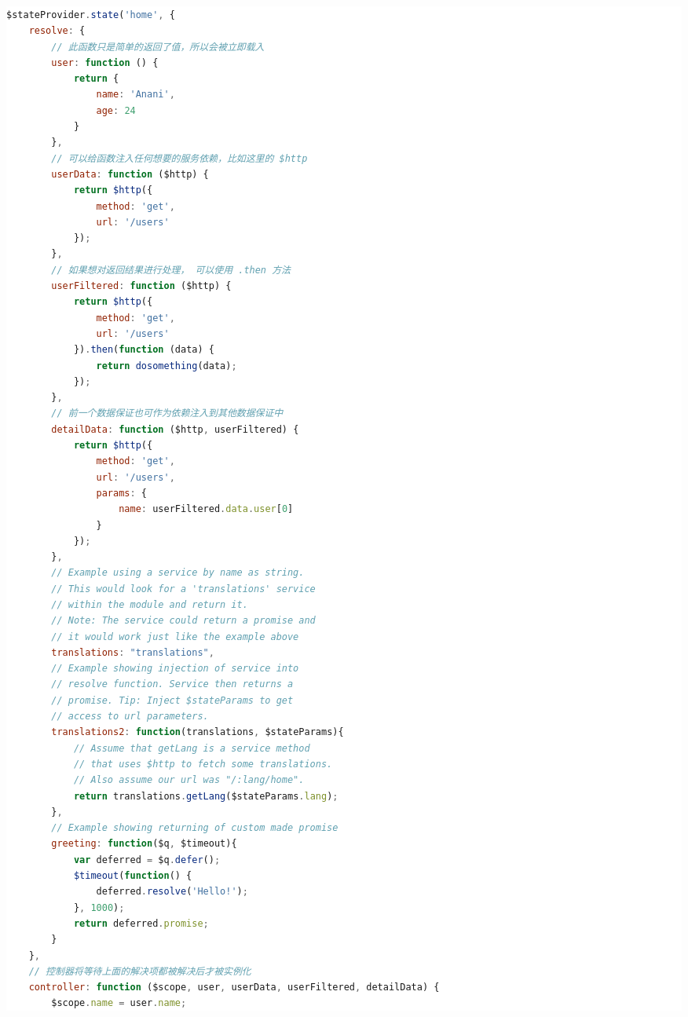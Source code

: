 ```javascript
$stateProvider.state('home', { 
    resolve: {
        // 此函数只是简单的返回了值，所以会被立即载入
        user: function () {
            return {
                name: 'Anani',
                age: 24
            }
        },
        // 可以给函数注入任何想要的服务依赖，比如这里的 $http
        userData: function ($http) {
            return $http({
                method: 'get',
                url: '/users'
            });
        },
        // 如果想对返回结果进行处理， 可以使用 .then 方法
        userFiltered: function ($http) {
            return $http({
                method: 'get',
                url: '/users'
            }).then(function (data) {
                return dosomething(data);
            });
        },
        // 前一个数据保证也可作为依赖注入到其他数据保证中
        detailData: function ($http, userFiltered) {
            return $http({
                method: 'get',
                url: '/users',
                params: {
                    name: userFiltered.data.user[0]
                }
            });
        },
        // Example using a service by name as string.
        // This would look for a 'translations' service
        // within the module and return it.
        // Note: The service could return a promise and
        // it would work just like the example above
        translations: "translations",
        // Example showing injection of service into
        // resolve function. Service then returns a
        // promise. Tip: Inject $stateParams to get
        // access to url parameters.
        translations2: function(translations, $stateParams){
            // Assume that getLang is a service method
            // that uses $http to fetch some translations.
            // Also assume our url was "/:lang/home".
            return translations.getLang($stateParams.lang);
        },
        // Example showing returning of custom made promise
        greeting: function($q, $timeout){
            var deferred = $q.defer();
            $timeout(function() {
                deferred.resolve('Hello!');
            }, 1000);
            return deferred.promise;
        }
    },
    // 控制器将等待上面的解决项都被解决后才被实例化
    controller: function ($scope, user, userData, userFiltered, detailData) {
        $scope.name = user.name;
```